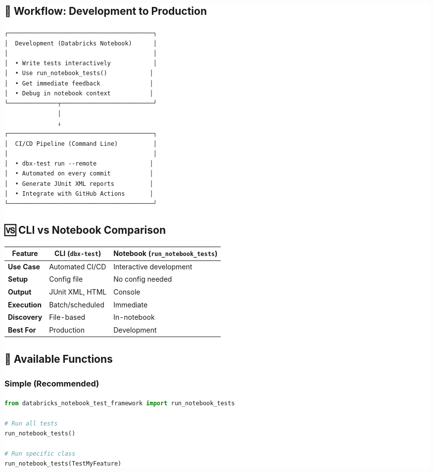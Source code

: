 ## 🔄 Workflow: Development to Production

```
┌─────────────────────────────────────────┐
│  Development (Databricks Notebook)      │
│                                         │
│  • Write tests interactively            │
│  • Use run_notebook_tests()            │
│  • Get immediate feedback              │
│  • Debug in notebook context           │
└──────────────┬──────────────────────────┘
               │
               ↓
┌─────────────────────────────────────────┐
│  CI/CD Pipeline (Command Line)          │
│                                         │
│  • dbx-test run --remote               │
│  • Automated on every commit           │
│  • Generate JUnit XML reports          │
│  • Integrate with GitHub Actions       │
└─────────────────────────────────────────┘
```

## 🆚 CLI vs Notebook Comparison

| Feature | CLI (`dbx-test`) | Notebook (`run_notebook_tests`) |
|---------|-----------------|--------------------------------|
| **Use Case** | Automated CI/CD | Interactive development |
| **Setup** | Config file | No config needed |
| **Output** | JUnit XML, HTML | Console |
| **Execution** | Batch/scheduled | Immediate |
| **Discovery** | File-based | In-notebook |
| **Best For** | Production | Development |

## 🎨 Available Functions

### Simple (Recommended)

```python
from databricks_notebook_test_framework import run_notebook_tests

# Run all tests
run_notebook_tests()

# Run specific class
run_notebook_tests(TestMyFeature)
```
